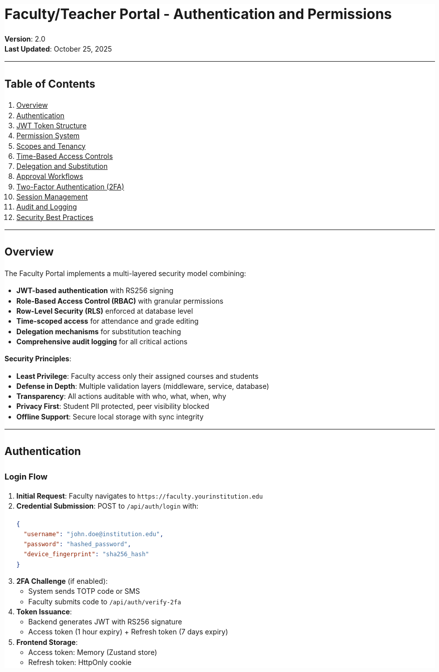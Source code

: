 ﻿# Faculty/Teacher Portal - Authentication and Permissions

**Version**: 2.0  
**Last Updated**: October 25, 2025

---

## Table of Contents

1. [Overview](#overview)
2. [Authentication](#authentication)
3. [JWT Token Structure](#jwt-token-structure)
4. [Permission System](#permission-system)
5. [Scopes and Tenancy](#scopes-and-tenancy)
6. [Time-Based Access Controls](#time-based-access-controls)
7. [Delegation and Substitution](#delegation-and-substitution)
8. [Approval Workflows](#approval-workflows)
9. [Two-Factor Authentication (2FA)](#two-factor-authentication-2fa)
10. [Session Management](#session-management)
11. [Audit and Logging](#audit-and-logging)
12. [Security Best Practices](#security-best-practices)

---

## Overview

The Faculty Portal implements a multi-layered security model combining:
- **JWT-based authentication** with RS256 signing
- **Role-Based Access Control (RBAC)** with granular permissions
- **Row-Level Security (RLS)** enforced at database level
- **Time-scoped access** for attendance and grade editing
- **Delegation mechanisms** for substitution teaching
- **Comprehensive audit logging** for all critical actions

**Security Principles**:
- **Least Privilege**: Faculty access only their assigned courses and students
- **Defense in Depth**: Multiple validation layers (middleware, service, database)
- **Transparency**: All actions auditable with who, what, when, why
- **Privacy First**: Student PII protected, peer visibility blocked
- **Offline Support**: Secure local storage with sync integrity

---

## Authentication

### Login Flow

1. **Initial Request**: Faculty navigates to `https://faculty.yourinstitution.edu`
2. **Credential Submission**: POST to `/api/auth/login` with:
   ```json
   {
     "username": "john.doe@institution.edu",
     "password": "hashed_password",
     "device_fingerprint": "sha256_hash"
   }
   ```
3. **2FA Challenge** (if enabled):
   - System sends TOTP code or SMS
   - Faculty submits code to `/api/auth/verify-2fa`
4. **Token Issuance**:
   - Backend generates JWT with RS256 signature
   - Access token (1 hour expiry) + Refresh token (7 days expiry)
5. **Frontend Storage**:
   - Access token: Memory (Zustand store)
   - Refresh token: HttpOnly cookie